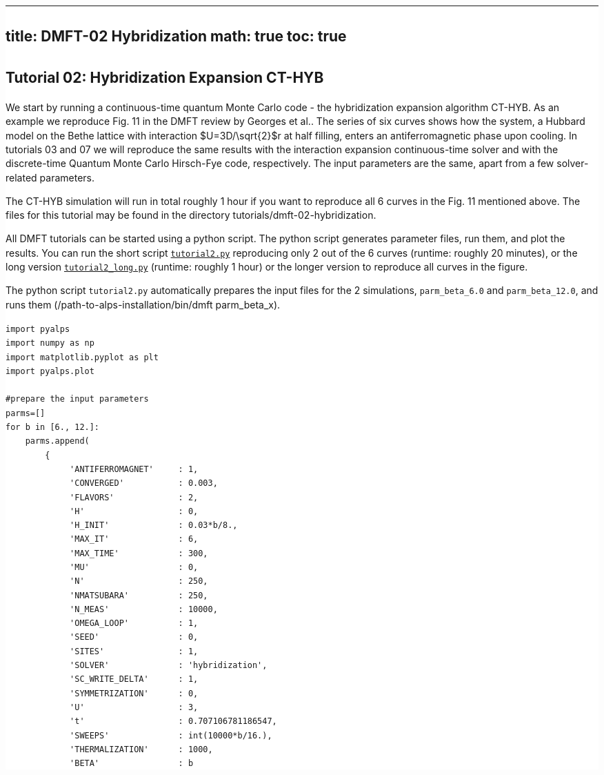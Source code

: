 
---
title: DMFT-02 Hybridization
math: true
toc: true
---

## Tutorial 02: Hybridization Expansion CT-HYB

We start by running a continuous-time quantum Monte Carlo code - the hybridization expansion algorithm CT-HYB. As an example we reproduce Fig. 11 in the DMFT review by Georges et al.. The series of six curves shows how the system, a Hubbard model on the Bethe lattice with interaction $U=3D/\sqrt{2}$r at half filling, enters an antiferromagnetic phase upon cooling. In tutorials 03 and 07 we will reproduce the same results with the interaction expansion continuous-time solver and with the discrete-time Quantum Monte Carlo Hirsch-Fye code, respectively. The input parameters are the same, apart from a few solver-related parameters.

The CT-HYB simulation will run in total roughly 1 hour if you want to reproduce all 6 curves in the Fig. 11 mentioned above. The files for this tutorial may be found in the directory tutorials/dmft-02-hybridization.

All DMFT tutorials can be started using a python script. The python script generates parameter files, run them, and plot the results. You can run the short script [`tutorial2.py`](https://github.com/ALPSim/ALPS/blob/daa73925b95389c0ec5e0d76ce592b56f3cd6738/tutorials/dmft-02-hybridization/tutorial2.py) reproducing only 2 out of the 6 curves (runtime: roughly 20 minutes), or the long version [`tutorial2_long.py`](https://github.com/ALPSim/ALPS/blob/daa73925b95389c0ec5e0d76ce592b56f3cd6738/tutorials/dmft-02-hybridization/tutorial2_long.py) (runtime: roughly 1 hour) or the longer version to reproduce all curves in the figure.
    
The python script `tutorial2.py` automatically prepares the input files for the 2 simulations, `parm_beta_6.0` and `parm_beta_12.0`, and runs them (/path-to-alps-installation/bin/dmft parm_beta_x).

```
import pyalps
import numpy as np
import matplotlib.pyplot as plt
import pyalps.plot

#prepare the input parameters
parms=[]
for b in [6., 12.]:
    parms.append(
        {
             'ANTIFERROMAGNET'     : 1,
             'CONVERGED'           : 0.003,
             'FLAVORS'             : 2,
             'H'                   : 0,
             'H_INIT'              : 0.03*b/8.,
             'MAX_IT'              : 6,
             'MAX_TIME'            : 300,
             'MU'                  : 0,
             'N'                   : 250,
             'NMATSUBARA'          : 250,
             'N_MEAS'              : 10000,
             'OMEGA_LOOP'          : 1,
             'SEED'                : 0,
             'SITES'               : 1,
             'SOLVER'              : 'hybridization',
             'SC_WRITE_DELTA'      : 1,
             'SYMMETRIZATION'      : 0,
             'U'                   : 3,
             't'                   : 0.707106781186547,
             'SWEEPS'              : int(10000*b/16.),
             'THERMALIZATION'      : 1000,
             'BETA'                : b
```